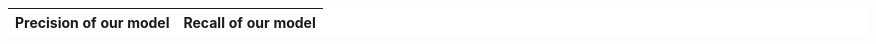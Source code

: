 
Precision of our model            |  Recall of our model
:-------------------------:|:-------------------------: